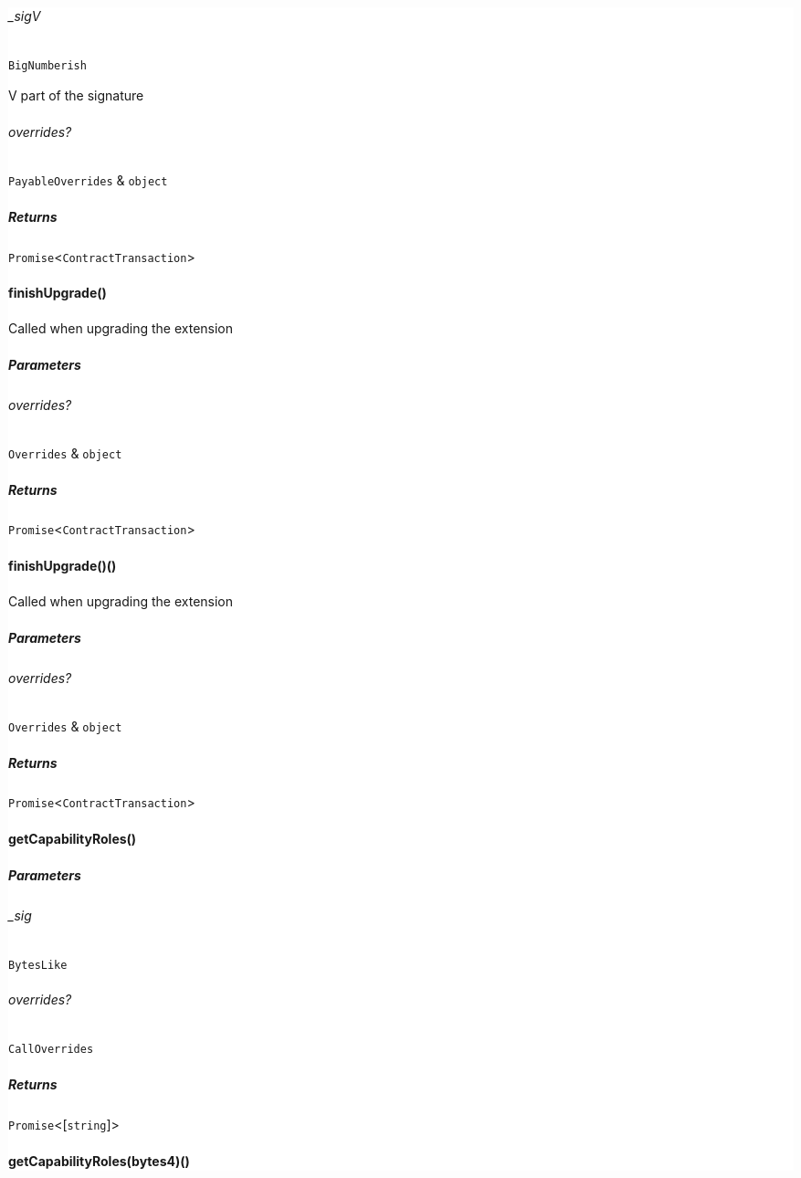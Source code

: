 ###### \_sigV

`BigNumberish`

V part of the signature

###### overrides?

`PayableOverrides` & `object`

##### Returns

`Promise`\<`ContractTransaction`\>

#### finishUpgrade()

Called when upgrading the extension

##### Parameters

###### overrides?

`Overrides` & `object`

##### Returns

`Promise`\<`ContractTransaction`\>

#### finishUpgrade()()

Called when upgrading the extension

##### Parameters

###### overrides?

`Overrides` & `object`

##### Returns

`Promise`\<`ContractTransaction`\>

#### getCapabilityRoles()

##### Parameters

###### \_sig

`BytesLike`

###### overrides?

`CallOverrides`

##### Returns

`Promise`\<\[`string`\]\>

#### getCapabilityRoles(bytes4)()
